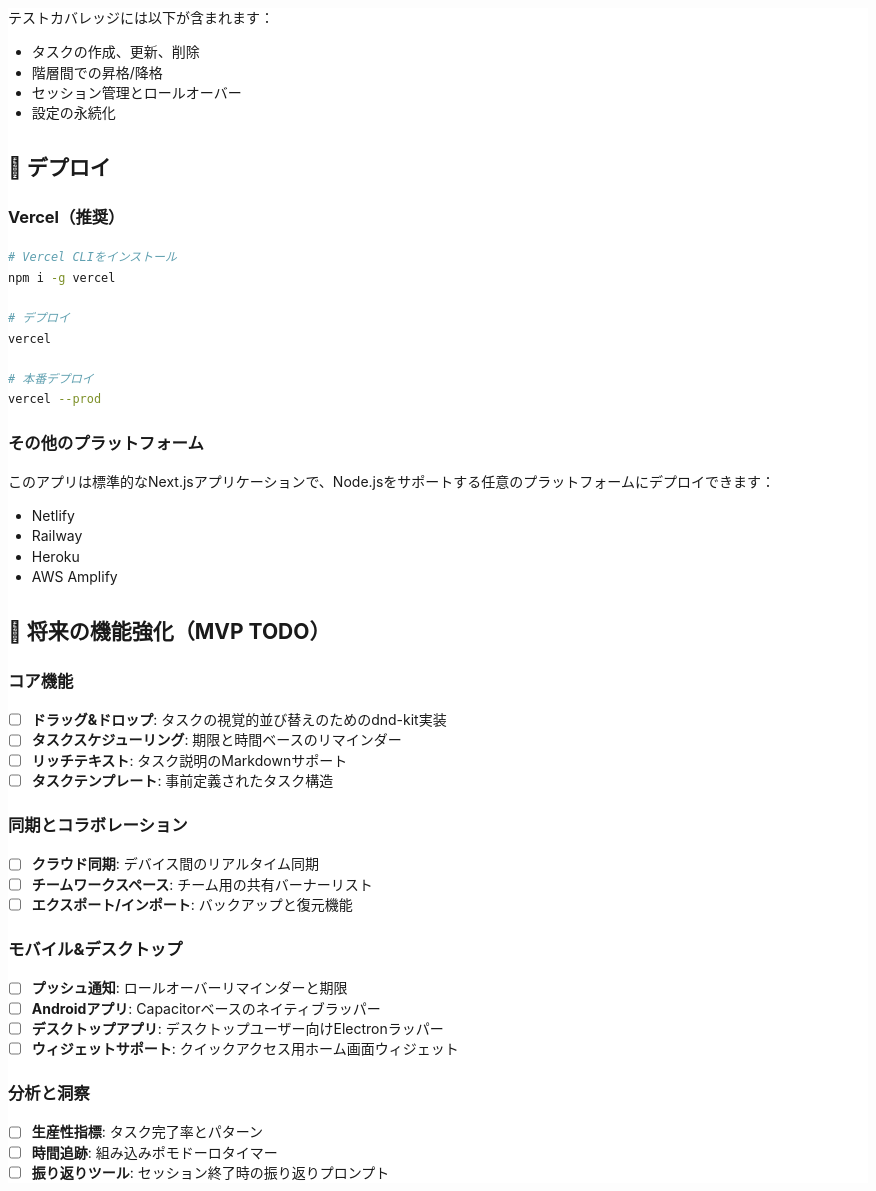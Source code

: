 テストカバレッジには以下が含まれます：
- タスクの作成、更新、削除
- 階層間での昇格/降格
- セッション管理とロールオーバー
- 設定の永続化

## 🚀 デプロイ

### Vercel（推奨）
```bash
# Vercel CLIをインストール
npm i -g vercel

# デプロイ
vercel

# 本番デプロイ
vercel --prod
```

### その他のプラットフォーム
このアプリは標準的なNext.jsアプリケーションで、Node.jsをサポートする任意のプラットフォームにデプロイできます：
- Netlify
- Railway
- Heroku
- AWS Amplify

## 🔮 将来の機能強化（MVP TODO）

### コア機能
- [ ] **ドラッグ&ドロップ**: タスクの視覚的並び替えのためのdnd-kit実装
- [ ] **タスクスケジューリング**: 期限と時間ベースのリマインダー
- [ ] **リッチテキスト**: タスク説明のMarkdownサポート
- [ ] **タスクテンプレート**: 事前定義されたタスク構造

### 同期とコラボレーション
- [ ] **クラウド同期**: デバイス間のリアルタイム同期
- [ ] **チームワークスペース**: チーム用の共有バーナーリスト
- [ ] **エクスポート/インポート**: バックアップと復元機能

### モバイル&デスクトップ
- [ ] **プッシュ通知**: ロールオーバーリマインダーと期限
- [ ] **Androidアプリ**: Capacitorベースのネイティブラッパー
- [ ] **デスクトップアプリ**: デスクトップユーザー向けElectronラッパー
- [ ] **ウィジェットサポート**: クイックアクセス用ホーム画面ウィジェット

### 分析と洞察
- [ ] **生産性指標**: タスク完了率とパターン
- [ ] **時間追跡**: 組み込みポモドーロタイマー
- [ ] **振り返りツール**: セッション終了時の振り返りプロンプト
